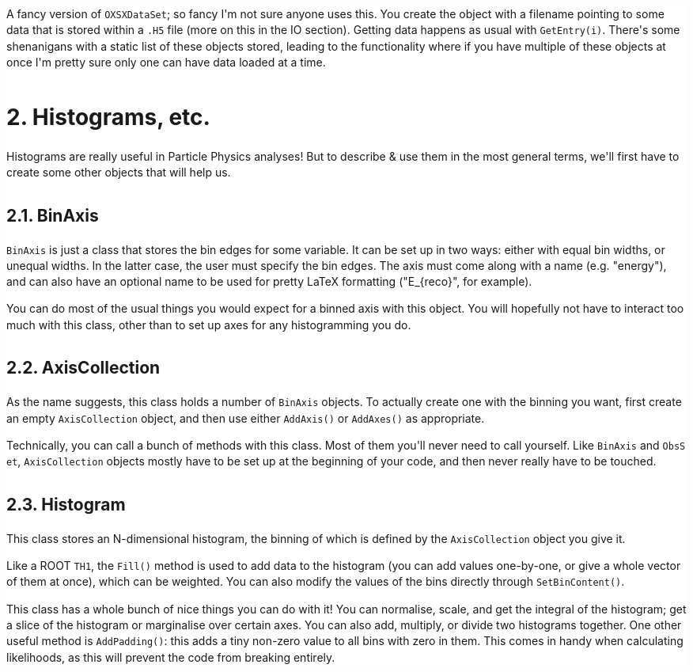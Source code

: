 A fancy version of `OXSXDataSet`; so fancy I'm not sure anyone uses this.
You create the object with a filename pointing to some data that is stored
within a `.H5` file (more on this in the IO section). Getting data happens
as usual with `GetEntry(i)`. There's some shenanigans with a static list of
these objects stored, leading to the functionality where if you have multiple
of these objects at once I'm pretty sure only one can have data loaded at a time.

# 2. Histograms, etc.
Histograms are really useful in Particle Physics analyses! But to describe & use
them in the most general terms, we'll first have to create some other objects 
that will help us.
## 2.1. BinAxis

`BinAxis` is just a class that stores the bin edges for some variable. It can be
set up in two ways: either with equal bin widths, or unequal widths. In the
latter case, the user must specify the bin edges. The axis must come along with
a name (e.g. "energy"), and can also have an optional name to be used for pretty LaTeX formatting ("E_{reco}", for example).

You can do most of the usual things you would expect for a binned axis with this
object. You will hopefully not have to interact too much with this class, other
than to set up axes for any histogramming you do.

## 2.2. AxisCollection

As the name suggests, this class holds a number of `BinAxis` objects. To
actually create one with the binning you want, first create an empty 
`AxisCollection` object, and then use either `AddAxis()` or `AddAxes()` as
appropriate.

Technically, you can call a bunch of methods with this class. Most of them you'll
never need to call yourself. Like `BinAxis` and `ObsSet`, `AxisCollection` objects mostly have to be set up at the beginning of your code, and then never really
have to be touched.

## 2.3. Histogram

This class stores an N-dimensional histogram, the binning of which is defined
by the `AxisCollection` object you give it.

Like a ROOT `TH1`, the `Fill()` method is used to add data to the histogram 
(you can add values one-by-one, or give a whole vector of them at once), which
can be weighted. You can also modify the values of the bins directly through
`SetBinContent()`.

This class has a whole bunch of nice things you can do with it! You can normalise,
scale, and get the integral of the histogram; get a slice of the histogram or 
marginalise over certain axes. You can also add, multiply, or divide two histograms
together. One other useful method is `AddPadding()`: this adds a tiny non-zero
value to all bins with zero in them. This comes in handy when calculating
likelihoods, as this will prevent the code from breaking entirely.

